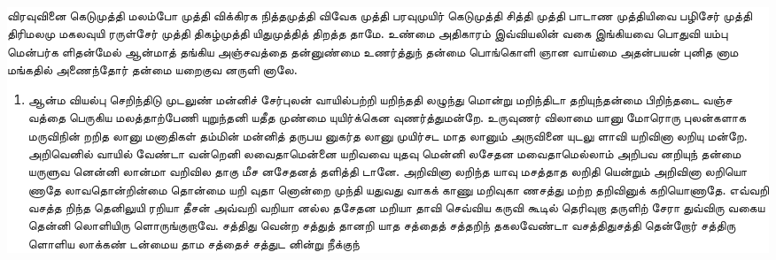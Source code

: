 விரவுவினை கெடுமுத்தி மலம்போ முத்தி
விக்கிரக நித்தமுத்தி விவேக முத்தி
பரவுமுயிர் கெடுமுத்தி சித்தி முத்தி
பாடாண முத்தியிவை பழிசேர் முத்தி
திரிமலமு மகலவுயி ரருள்சேர் முத்தி
திகழ்முத்தி யிதுமுத்தித் திறத்த தாமே.
உண்மை அதிகாரம்
இவ்வியலின் வகை
இங்கியவை பொதுவி யம்பு
மென்பர்க ளிதன்மேல் ஆன்மாத்
தங்கிய அஞ்சவத்தை
தன்னுண்மை உணர்த்துந் தன்மை
பொங்கொளி ஞான வாய்மை
அதன்பயன் புனித னாம
மங்கதில் அணைந்தோர் தன்மை
யறைகுவ னருளி னாலே.
1. ஆன்ம வியல்பு
செறிந்திடு முடலுண் மன்னிச்
சேர்புலன் வாயில்பற்றி
யறிந்ததி லழுந்து மொன்று
மறிந்திடா தறியுந்தன்மை
பிறிந்தடை வஞ்ச வத்தை
பெருகிய மலத்தாற்பேணி
யுறுந்தனி யதீத முண்மை
யுயிர்க்கென வுணர்த்துமன்றே.
உருவுணர் விலாமை யானு
மோரொரு புலன்களாக
மருவிநின் றறித லானு
மனாதிகள் தம்மின் மன்னித்
தருபய னுகர்த லானு
முயிர்சட மாத லானும்
அருவினை யுடலு ளாவி
யறிவினா லறியு மன்றே.
அறிவெனில் வாயில் வேண்டா
வன்றெனி லவைதாமென்னை
யறிவவை யுதவு மென்னி
லசேதன மவைதாமெல்லாம்
அறிபவ னறியுந் தன்மை
யருளுவ னென்னி லான்மா
வறிவில தாகு மீச
னசேதனத் தளித்தி டானே.
அறிவினா லறிந்த யாவு
மசத்தாத லறிதி யென்றும்
அறிவினா லறியொ ணாதே
லாவதொன்றின்மை தொன்மை
யறி வுதா னொன்றை முந்தி
யதுவது வாகக் காணு
மறிவுகா ணசத்து மற்ற
தறிவினுக் கறியொணாதே.
எவ்வறி வசத்த றிந்த
தெனிலுயி ரறியா தீசன்
அவ்வறி வறியா னல்ல
தசேதன மறியா தாவி
செவ்விய கருவி கூடில்
தெரிவுறா தருளிற் சேரா
துவ்விரு வகைய தென்னி
லொளியிரு ளொருங்குறாவே.
சத்திது வென்ற சத்துத்
தானறி யாத சத்தைத்
சத்தறிந் தகலவேண்டா
வசத்திதுசத்தி தென்றோர்
சத்திரு ளொளிய லாக்கண்
டன்மைய தாம சத்தைச்
சத்துட னின்று நீக்குந்